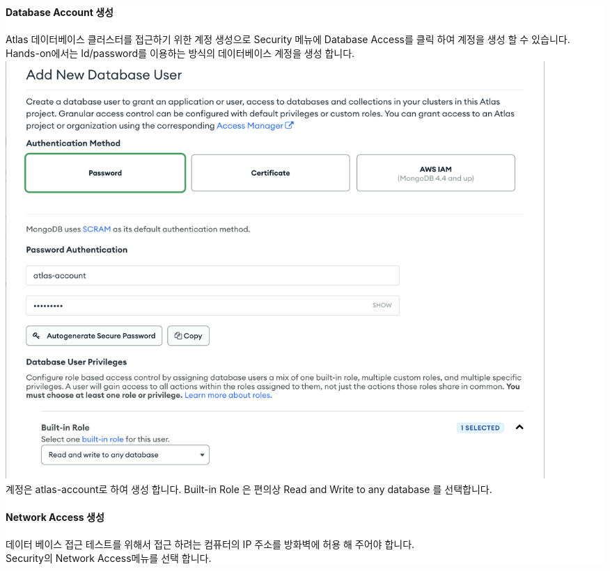 
#### Database Account 생성
Atlas 데이터베이스 클러스터를 접근하기 위한 계정 생성으로 Security 메뉴에 Database Access를 클릭 하여 계정을 생성 할 수 있습니다.    
Hands-on에서는 Id/password를 이용하는 방식의 데이터베이스 계정을 생성 합니다.   
<img src="/00.pre-work/images/images08.png" width="90%" height="90%">  
계정은 atlas-account로 하여 생성 합니다. Built-in Role 은 편의상 Read and Write to any database 를 선택합니다.


#### Network Access 생성
데이터 베이스 접근 테스트를 위해서 접근 하려는 컴퓨터의 IP 주소를 방화벽에 허용 해 주어야 합니다.    
Security의 Network Access메뉴를 선택 합니다.